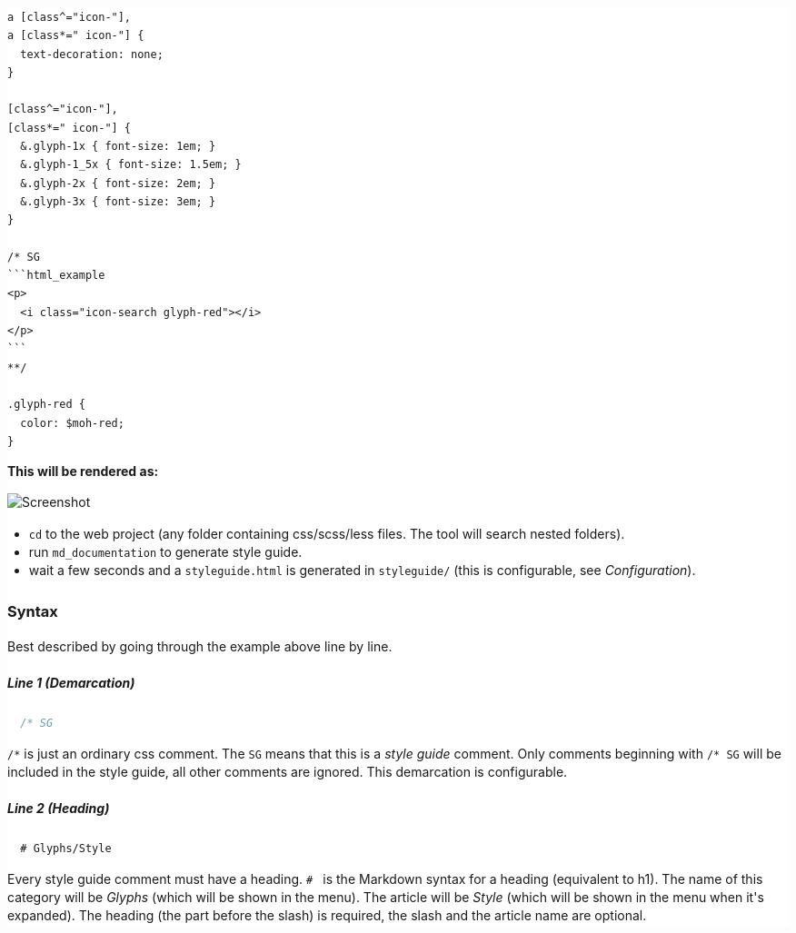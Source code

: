     a [class^="icon-"],
    a [class*=" icon-"] {
      text-decoration: none;
    }

    [class^="icon-"],
    [class*=" icon-"] {
      &.glyph-1x { font-size: 1em; }
      &.glyph-1_5x { font-size: 1.5em; }
      &.glyph-2x { font-size: 2em; }
      &.glyph-3x { font-size: 3em; }
    }

    /* SG
    ```html_example
    <p>
      <i class="icon-search glyph-red"></i>
    </p>
    ```
    **/

    .glyph-red {
      color: $moh-red;
    }


**This will be rendered as:**

![Screenshot](https://raw.githubusercontent.com/UWHealth/markdown-documentation-generator/master/docs/screenshot-rendered-glyphs.png)

* `cd` to the web project (any folder containing css/scss/less files. The tool will search nested folders).
* run `md_documentation` to generate style guide.
* wait a few seconds and a `styleguide.html` is generated in `styleguide/` (this is configurable, see _Configuration_).

### Syntax
Best described by going through the example above line by line.

##### Line 1 (Demarcation)

```css
  /* SG
```

`/*` is just an ordinary css comment. The `SG` means that this is a _style guide_ comment. Only comments beginning with `/* SG` will be included in the style guide, all other comments are ignored. This demarcation is configurable.


##### Line 2 (Heading)

```
  # Glyphs/Style
```

Every style guide comment must have a heading. `# ` is the Markdown syntax for a heading (equivalent to h1). The name of this category will be _Glyphs_ (which will be shown in the menu). The article will be  _Style_ (which will be shown in the menu when it's expanded). The heading (the part before the slash) is required, the slash and the article name are optional.
